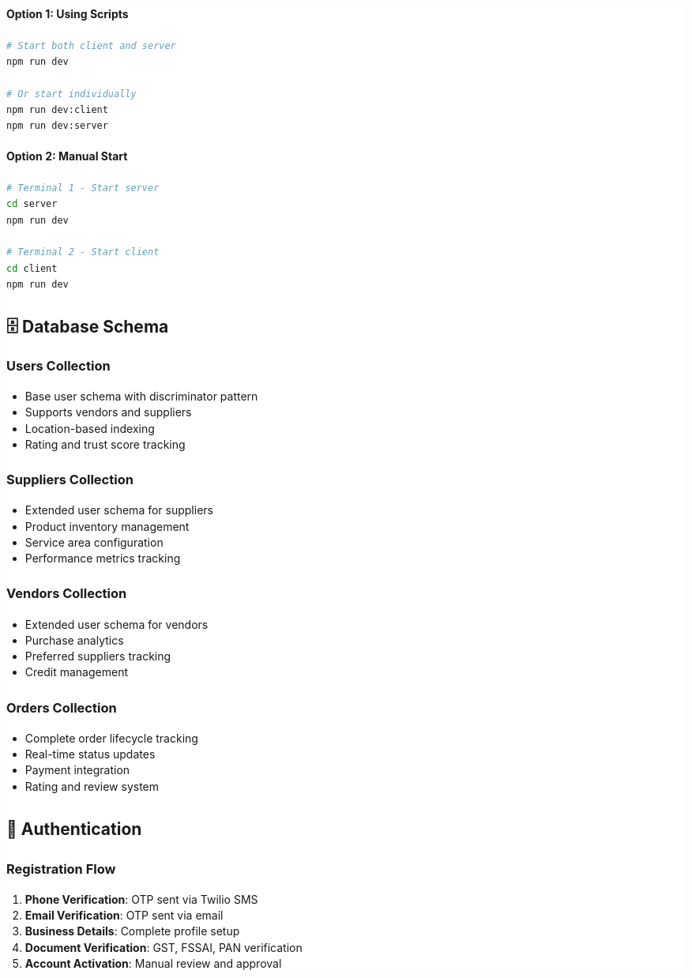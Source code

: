 #### Option 1: Using Scripts
```bash
# Start both client and server
npm run dev

# Or start individually
npm run dev:client
npm run dev:server
```

#### Option 2: Manual Start
```bash
# Terminal 1 - Start server
cd server
npm run dev

# Terminal 2 - Start client
cd client
npm run dev
```

## 🗄️ Database Schema

### Users Collection
- Base user schema with discriminator pattern
- Supports vendors and suppliers
- Location-based indexing
- Rating and trust score tracking

### Suppliers Collection
- Extended user schema for suppliers
- Product inventory management
- Service area configuration
- Performance metrics tracking

### Vendors Collection
- Extended user schema for vendors
- Purchase analytics
- Preferred suppliers tracking
- Credit management

### Orders Collection
- Complete order lifecycle tracking
- Real-time status updates
- Payment integration
- Rating and review system

## 🔐 Authentication

### Registration Flow
1. **Phone Verification**: OTP sent via Twilio SMS
2. **Email Verification**: OTP sent via email
3. **Business Details**: Complete profile setup
4. **Document Verification**: GST, FSSAI, PAN verification
5. **Account Activation**: Manual review and approval
